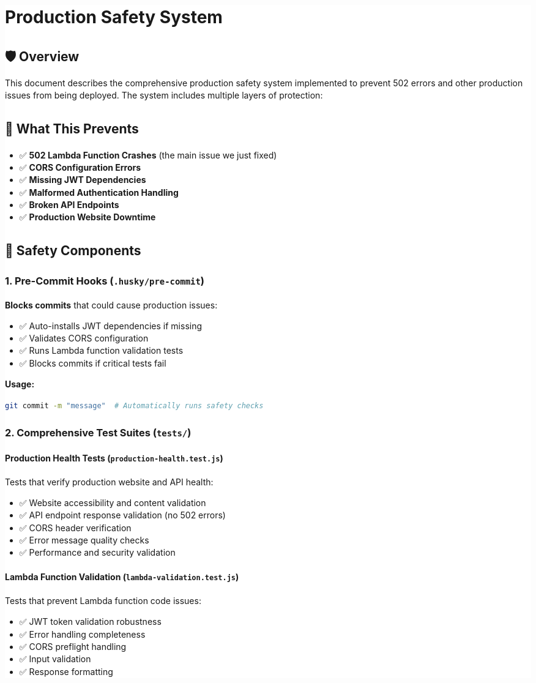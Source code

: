 # Production Safety System

## 🛡️ Overview

This document describes the comprehensive production safety system implemented to prevent 502 errors and other production issues from being deployed. The system includes multiple layers of protection:

## 🚨 What This Prevents

- ✅ **502 Lambda Function Crashes** (the main issue we just fixed)
- ✅ **CORS Configuration Errors**
- ✅ **Missing JWT Dependencies**
- ✅ **Malformed Authentication Handling**
- ✅ **Broken API Endpoints**
- ✅ **Production Website Downtime**

## 🔧 Safety Components

### 1. **Pre-Commit Hooks** (`.husky/pre-commit`)
**Blocks commits** that could cause production issues:
- ✅ Auto-installs JWT dependencies if missing
- ✅ Validates CORS configuration
- ✅ Runs Lambda function validation tests
- ✅ Blocks commits if critical tests fail

**Usage:**
```bash
git commit -m "message"  # Automatically runs safety checks
```

### 2. **Comprehensive Test Suites** (`tests/`)

#### **Production Health Tests** (`production-health.test.js`)
Tests that verify production website and API health:
- ✅ Website accessibility and content validation
- ✅ API endpoint response validation (no 502 errors)
- ✅ CORS header verification
- ✅ Error message quality checks
- ✅ Performance and security validation

#### **Lambda Function Validation** (`lambda-validation.test.js`)
Tests that prevent Lambda function code issues:
- ✅ JWT token validation robustness
- ✅ Error handling completeness
- ✅ CORS preflight handling
- ✅ Input validation
- ✅ Response formatting
